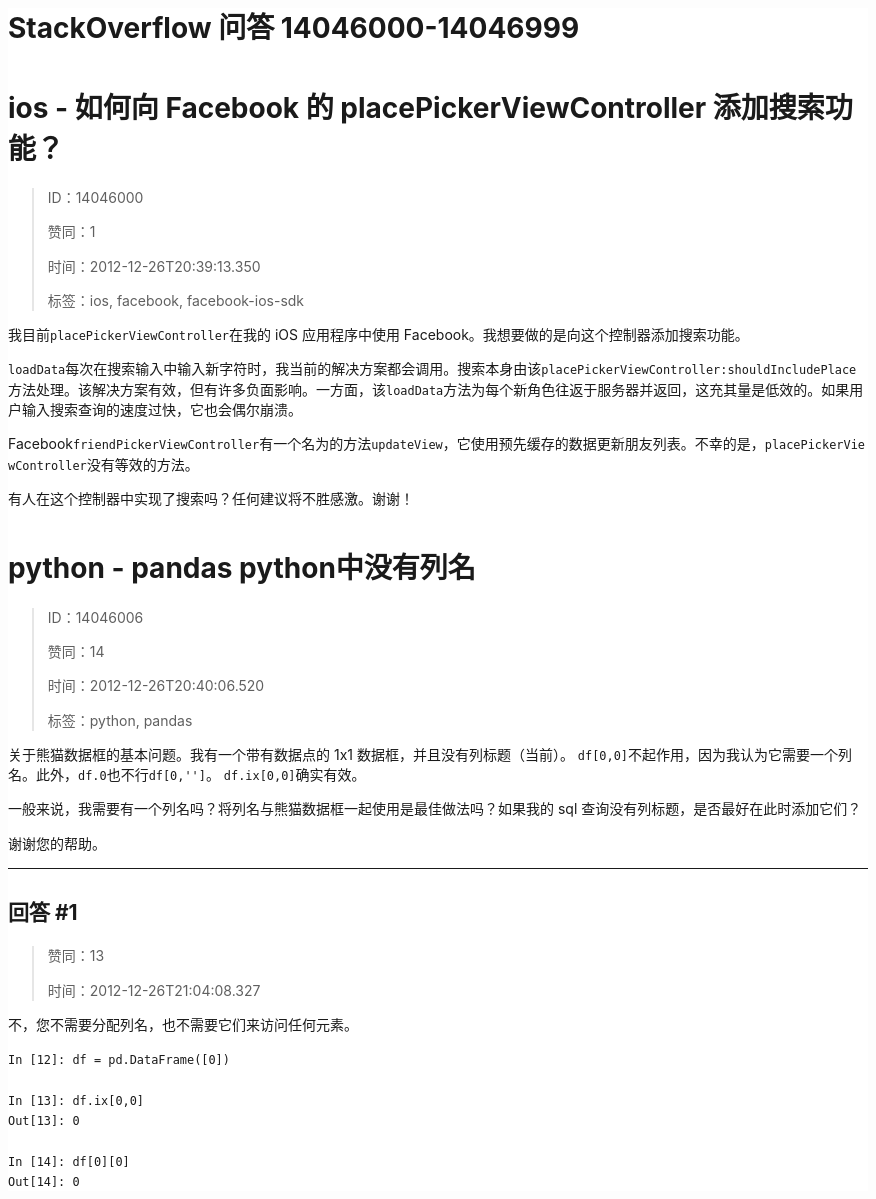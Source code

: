 # StackOverflow 问答 14046000-14046999

# ios - 如何向 Facebook 的 placePickerViewController 添加搜索功能？

> ID：14046000
> 
> 赞同：1
> 
> 时间：2012-12-26T20:39:13.350
> 
> 标签：ios, facebook, facebook-ios-sdk

我目前`placePickerViewController`在我的 iOS 应用程序中使用 Facebook。我想要做的是向这个控制器添加搜索功能。

`loadData`每次在搜索输入中输入新字符时，我当前的解决方案都会调用。搜索本身由该`placePickerViewController:shouldIncludePlace`方法处理。该解决方案有效，但有许多负面影响。一方面，该`loadData`方法为每个新角色往返于服务器并返回，这充其量是低效的。如果用户输入搜索查询的速度过快，它也会偶尔崩溃。

Facebook`friendPickerViewController`有一个名为的方法`updateView`，它使用预先缓存的数据更新朋友列表。不幸的是，`placePickerViewController`没有等效的方法。

有人在这个控制器中实现了搜索吗？任何建议将不胜感激。谢谢！

# python - pandas python中没有列名

> ID：14046006
> 
> 赞同：14
> 
> 时间：2012-12-26T20:40:06.520
> 
> 标签：python, pandas

关于熊猫数据框的基本问题。我有一个带有数据点的 1x1 数据框，并且没有列标题（当前）。 `df[0,0]`不起作用，因为我认为它需要一个列名。此外，`df.0`也不行`df[0,'']`。 `df.ix[0,0]`确实有效。

一般来说，我需要有一个列名吗？将列名与熊猫数据框一起使用是最佳做法吗？如果我的 sql 查询没有列标题，是否最好在此时添加它们？

谢谢您的帮助。

* * *

## 回答 #1

> 赞同：13
> 
> 时间：2012-12-26T21:04:08.327

不，您不需要分配列名，也不需要它们来访问任何元素。

```
In [12]: df = pd.DataFrame([0])

In [13]: df.ix[0,0]
Out[13]: 0

In [14]: df[0][0]
Out[14]: 0 
```

